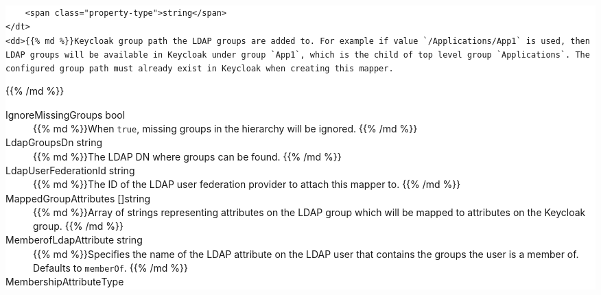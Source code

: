         <span class="property-type">string</span>
    </dt>
    <dd>{{% md %}}Keycloak group path the LDAP groups are added to. For example if value `/Applications/App1` is used, then LDAP groups will be available in Keycloak under group `App1`, which is the child of top level group `Applications`. The configured group path must already exist in Keycloak when creating this mapper.
{{% /md %}}</dd><dt class="property-optional"
            title="Optional">
        <span id="state_ignoremissinggroups_go">
<a href="#state_ignoremissinggroups_go" style="color: inherit; text-decoration: inherit;">Ignore<wbr>Missing<wbr>Groups</a>
</span>
        <span class="property-indicator"></span>
        <span class="property-type">bool</span>
    </dt>
    <dd>{{% md %}}When `true`, missing groups in the hierarchy will be ignored.
{{% /md %}}</dd><dt class="property-optional"
            title="Optional">
        <span id="state_ldapgroupsdn_go">
<a href="#state_ldapgroupsdn_go" style="color: inherit; text-decoration: inherit;">Ldap<wbr>Groups<wbr>Dn</a>
</span>
        <span class="property-indicator"></span>
        <span class="property-type">string</span>
    </dt>
    <dd>{{% md %}}The LDAP DN where groups can be found.
{{% /md %}}</dd><dt class="property-optional"
            title="Optional">
        <span id="state_ldapuserfederationid_go">
<a href="#state_ldapuserfederationid_go" style="color: inherit; text-decoration: inherit;">Ldap<wbr>User<wbr>Federation<wbr>Id</a>
</span>
        <span class="property-indicator"></span>
        <span class="property-type">string</span>
    </dt>
    <dd>{{% md %}}The ID of the LDAP user federation provider to attach this mapper to.
{{% /md %}}</dd><dt class="property-optional"
            title="Optional">
        <span id="state_mappedgroupattributes_go">
<a href="#state_mappedgroupattributes_go" style="color: inherit; text-decoration: inherit;">Mapped<wbr>Group<wbr>Attributes</a>
</span>
        <span class="property-indicator"></span>
        <span class="property-type">[]string</span>
    </dt>
    <dd>{{% md %}}Array of strings representing attributes on the LDAP group which will be mapped to attributes on the Keycloak group.
{{% /md %}}</dd><dt class="property-optional"
            title="Optional">
        <span id="state_memberofldapattribute_go">
<a href="#state_memberofldapattribute_go" style="color: inherit; text-decoration: inherit;">Memberof<wbr>Ldap<wbr>Attribute</a>
</span>
        <span class="property-indicator"></span>
        <span class="property-type">string</span>
    </dt>
    <dd>{{% md %}}Specifies the name of the LDAP attribute on the LDAP user that contains the groups the user is a member of. Defaults to `memberOf`.
{{% /md %}}</dd><dt class="property-optional"
            title="Optional">
        <span id="state_membershipattributetype_go">
<a href="#state_membershipattributetype_go" style="color: inherit; text-decoration: inherit;">Membership<wbr>Attribute<wbr>Type</a>
</span>